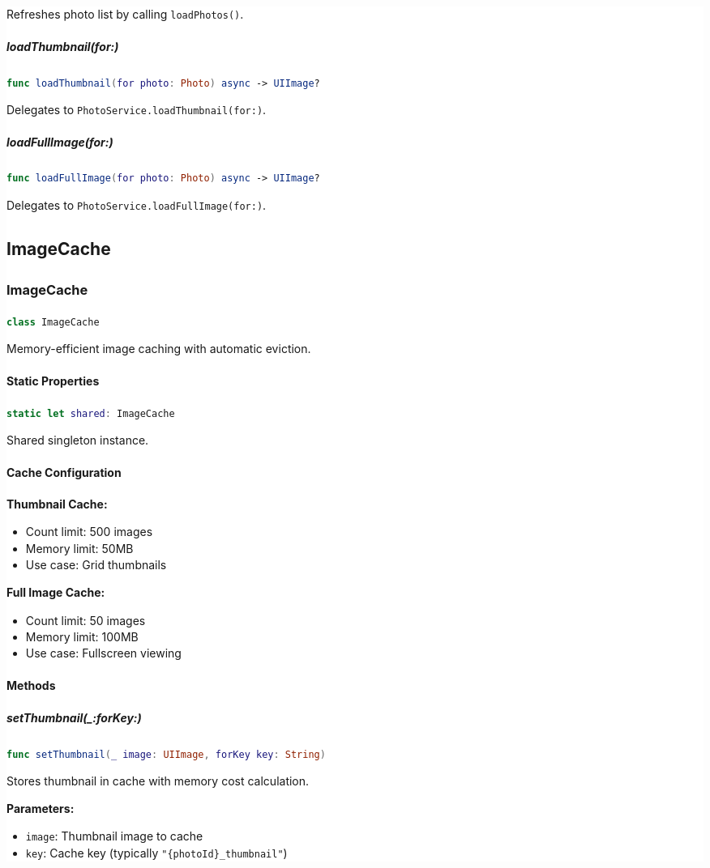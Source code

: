 Refreshes photo list by calling `loadPhotos()`.

##### loadThumbnail(for:)

```swift
func loadThumbnail(for photo: Photo) async -> UIImage?
```

Delegates to `PhotoService.loadThumbnail(for:)`.

##### loadFullImage(for:)

```swift
func loadFullImage(for photo: Photo) async -> UIImage?
```

Delegates to `PhotoService.loadFullImage(for:)`.

## ImageCache

### ImageCache

```swift
class ImageCache
```

Memory-efficient image caching with automatic eviction.

#### Static Properties

```swift
static let shared: ImageCache
```

Shared singleton instance.

#### Cache Configuration

**Thumbnail Cache:**
- Count limit: 500 images
- Memory limit: 50MB
- Use case: Grid thumbnails

**Full Image Cache:**
- Count limit: 50 images  
- Memory limit: 100MB
- Use case: Fullscreen viewing

#### Methods

##### setThumbnail(_:forKey:)

```swift
func setThumbnail(_ image: UIImage, forKey key: String)
```

Stores thumbnail in cache with memory cost calculation.

**Parameters:**
- `image`: Thumbnail image to cache
- `key`: Cache key (typically `"{photoId}_thumbnail"`)
